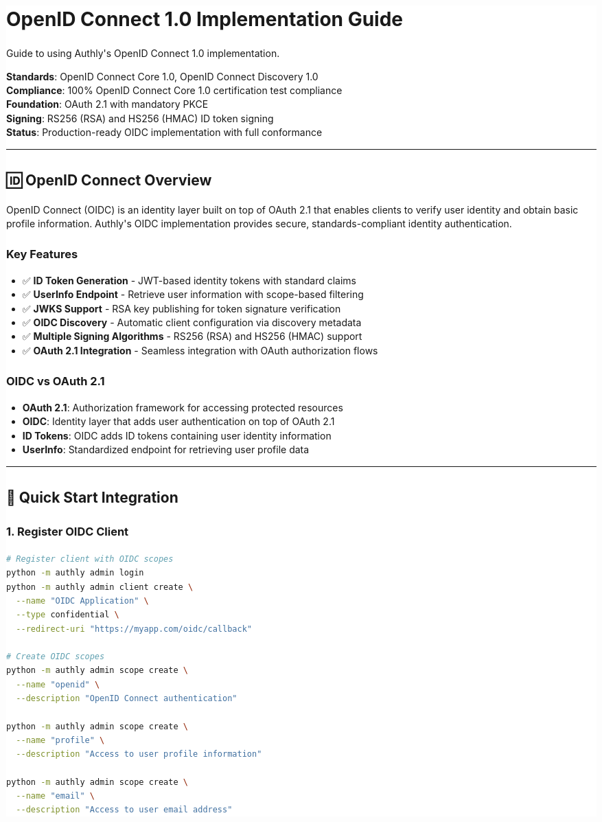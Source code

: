 # OpenID Connect 1.0 Implementation Guide

Guide to using Authly's OpenID Connect 1.0 implementation.

**Standards**: OpenID Connect Core 1.0, OpenID Connect Discovery 1.0  
**Compliance**: 100% OpenID Connect Core 1.0 certification test compliance  
**Foundation**: OAuth 2.1 with mandatory PKCE  
**Signing**: RS256 (RSA) and HS256 (HMAC) ID token signing  
**Status**: Production-ready OIDC implementation with full conformance

---

## 🆔 **OpenID Connect Overview**

OpenID Connect (OIDC) is an identity layer built on top of OAuth 2.1 that enables clients to verify user identity and obtain basic profile information. Authly's OIDC implementation provides secure, standards-compliant identity authentication.

### **Key Features**
- ✅ **ID Token Generation** - JWT-based identity tokens with standard claims
- ✅ **UserInfo Endpoint** - Retrieve user information with scope-based filtering
- ✅ **JWKS Support** - RSA key publishing for token signature verification
- ✅ **OIDC Discovery** - Automatic client configuration via discovery metadata
- ✅ **Multiple Signing Algorithms** - RS256 (RSA) and HS256 (HMAC) support
- ✅ **OAuth 2.1 Integration** - Seamless integration with OAuth authorization flows

### **OIDC vs OAuth 2.1**
- **OAuth 2.1**: Authorization framework for accessing protected resources
- **OIDC**: Identity layer that adds user authentication on top of OAuth 2.1
- **ID Tokens**: OIDC adds ID tokens containing user identity information
- **UserInfo**: Standardized endpoint for retrieving user profile data

---

## 🚀 **Quick Start Integration**

### **1. Register OIDC Client**

```bash
# Register client with OIDC scopes
python -m authly admin login
python -m authly admin client create \
  --name "OIDC Application" \
  --type confidential \
  --redirect-uri "https://myapp.com/oidc/callback"

# Create OIDC scopes
python -m authly admin scope create \
  --name "openid" \
  --description "OpenID Connect authentication"

python -m authly admin scope create \
  --name "profile" \
  --description "Access to user profile information"

python -m authly admin scope create \
  --name "email" \
  --description "Access to user email address"
```
